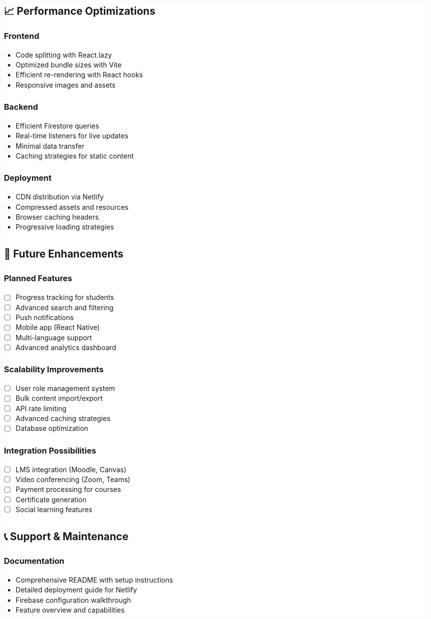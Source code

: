 ## 📈 Performance Optimizations

### Frontend
- Code splitting with React.lazy
- Optimized bundle sizes with Vite
- Efficient re-rendering with React hooks
- Responsive images and assets

### Backend
- Efficient Firestore queries
- Real-time listeners for live updates
- Minimal data transfer
- Caching strategies for static content

### Deployment
- CDN distribution via Netlify
- Compressed assets and resources
- Browser caching headers
- Progressive loading strategies

## 🔮 Future Enhancements

### Planned Features
- [ ] Progress tracking for students
- [ ] Advanced search and filtering
- [ ] Push notifications
- [ ] Mobile app (React Native)
- [ ] Multi-language support
- [ ] Advanced analytics dashboard

### Scalability Improvements
- [ ] User role management system
- [ ] Bulk content import/export
- [ ] API rate limiting
- [ ] Advanced caching strategies
- [ ] Database optimization

### Integration Possibilities
- [ ] LMS integration (Moodle, Canvas)
- [ ] Video conferencing (Zoom, Teams)
- [ ] Payment processing for courses
- [ ] Certificate generation
- [ ] Social learning features

## 📞 Support & Maintenance

### Documentation
- Comprehensive README with setup instructions
- Detailed deployment guide for Netlify
- Firebase configuration walkthrough
- Feature overview and capabilities
